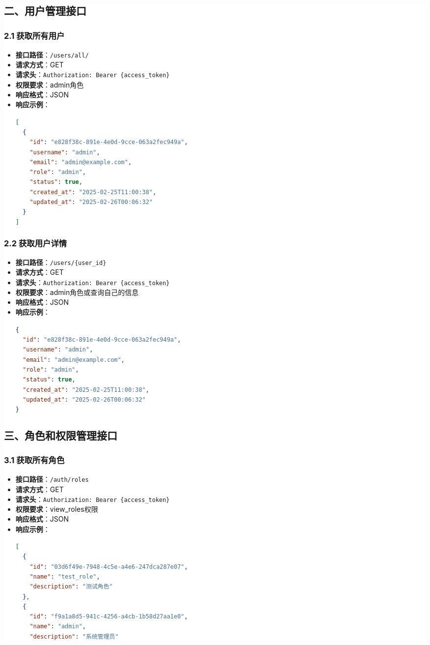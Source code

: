 ## 二、用户管理接口

### 2.1 获取所有用户
- **接口路径**：`/users/all/`
- **请求方式**：GET
- **请求头**：`Authorization: Bearer {access_token}`
- **权限要求**：admin角色
- **响应格式**：JSON
- **响应示例**：
  ```json
  [
    {
      "id": "e828f38c-891e-4e0d-9cce-063a2fec949a",
      "username": "admin",
      "email": "admin@example.com",
      "role": "admin",
      "status": true,
      "created_at": "2025-02-25T11:00:38",
      "updated_at": "2025-02-26T00:06:32"
    }
  ]
  ```

### 2.2 获取用户详情
- **接口路径**：`/users/{user_id}`
- **请求方式**：GET
- **请求头**：`Authorization: Bearer {access_token}`
- **权限要求**：admin角色或查询自己的信息
- **响应格式**：JSON
- **响应示例**：
  ```json
  {
    "id": "e828f38c-891e-4e0d-9cce-063a2fec949a",
    "username": "admin",
    "email": "admin@example.com",
    "role": "admin",
    "status": true,
    "created_at": "2025-02-25T11:00:38",
    "updated_at": "2025-02-26T00:06:32"
  }
  ```

## 三、角色和权限管理接口

### 3.1 获取所有角色
- **接口路径**：`/auth/roles`
- **请求方式**：GET
- **请求头**：`Authorization: Bearer {access_token}`
- **权限要求**：view_roles权限
- **响应格式**：JSON
- **响应示例**：
  ```json
  [
    {
      "id": "03d6f49e-7948-4c5e-a4e6-247dca287e07",
      "name": "test_role",
      "description": "测试角色"
    },
    {
      "id": "f9a1a8d5-941c-4256-a4cb-1b58d27aa1e0",
      "name": "admin",
      "description": "系统管理员"
  ```